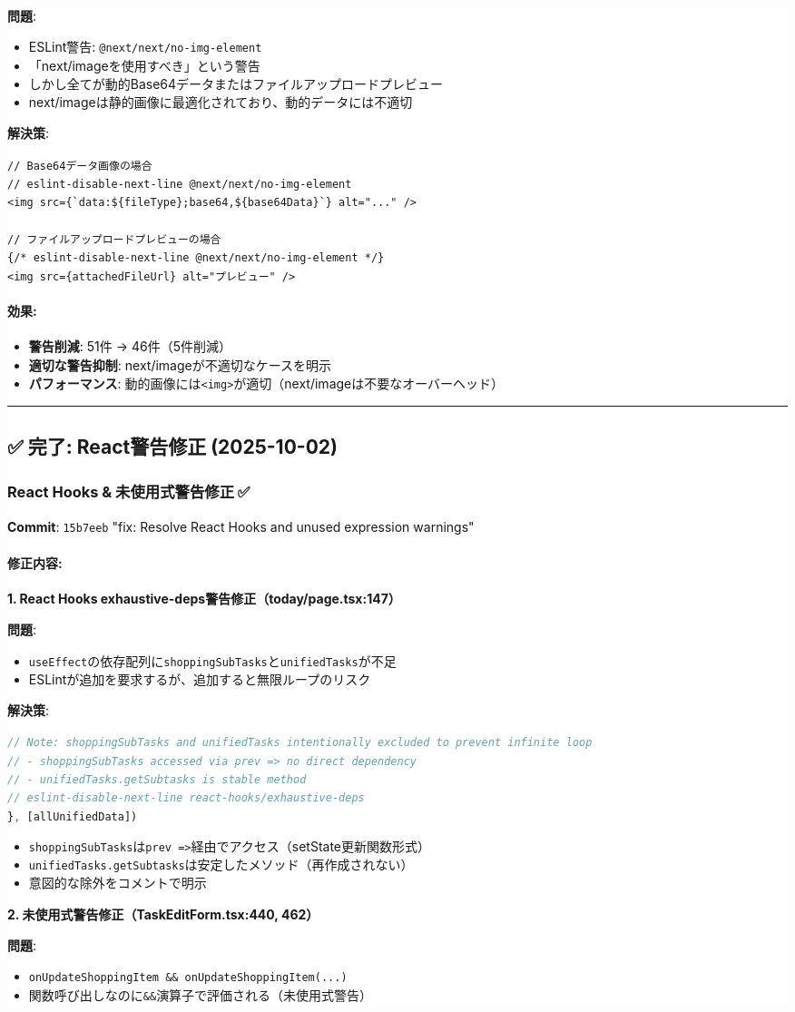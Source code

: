 **問題**:
- ESLint警告: `@next/next/no-img-element`
- 「next/imageを使用すべき」という警告
- しかし全てが動的Base64データまたはファイルアップロードプレビュー
- next/imageは静的画像に最適化されており、動的データには不適切

**解決策**:
```tsx
// Base64データ画像の場合
// eslint-disable-next-line @next/next/no-img-element
<img src={`data:${fileType};base64,${base64Data}`} alt="..." />

// ファイルアップロードプレビューの場合
{/* eslint-disable-next-line @next/next/no-img-element */}
<img src={attachedFileUrl} alt="プレビュー" />
```

#### 効果:
- **警告削減**: 51件 → 46件（5件削減）
- **適切な警告抑制**: next/imageが不適切なケースを明示
- **パフォーマンス**: 動的画像には`<img>`が適切（next/imageは不要なオーバーヘッド）

---

## ✅ 完了: React警告修正 (2025-10-02)

### React Hooks & 未使用式警告修正 ✅
**Commit**: `15b7eeb` "fix: Resolve React Hooks and unused expression warnings"

#### 修正内容:

**1. React Hooks exhaustive-deps警告修正（today/page.tsx:147）**

**問題**:
- `useEffect`の依存配列に`shoppingSubTasks`と`unifiedTasks`が不足
- ESLintが追加を要求するが、追加すると無限ループのリスク

**解決策**:
```typescript
// Note: shoppingSubTasks and unifiedTasks intentionally excluded to prevent infinite loop
// - shoppingSubTasks accessed via prev => no direct dependency
// - unifiedTasks.getSubtasks is stable method
// eslint-disable-next-line react-hooks/exhaustive-deps
}, [allUnifiedData])
```

- `shoppingSubTasks`は`prev =>`経由でアクセス（setState更新関数形式）
- `unifiedTasks.getSubtasks`は安定したメソッド（再作成されない）
- 意図的な除外をコメントで明示

**2. 未使用式警告修正（TaskEditForm.tsx:440, 462）**

**問題**:
- `onUpdateShoppingItem && onUpdateShoppingItem(...)`
- 関数呼び出しなのに`&&`演算子で評価される（未使用式警告）
